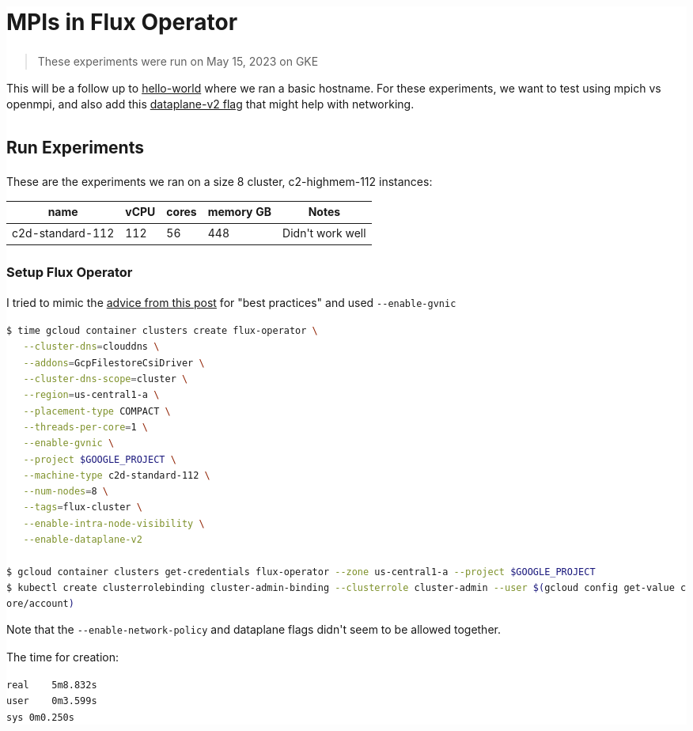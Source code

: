 # MPIs in Flux Operator

> These experiments were run on May 15, 2023 on GKE

This will be a follow up to [hello-world](../hello-world) where we ran a basic hostname.
For these experiments, we want to test using mpich vs openmpi, and also add this
[dataplane-v2 flag](https://cloud.google.com/kubernetes-engine/docs/concepts/dataplane-v2)
that might help with networking.

## Run Experiments

These are the experiments we ran on a size 8 cluster, c2-highmem-112 instances:

| name | vCPU | cores | memory GB | Notes |
|------|------|-------|------------|-----|
|c2d-standard-112 | 112 | 56 | 	448 | Didn't work well |

### Setup Flux Operator

I tried to mimic the [advice from this post](https://cloud.google.com/compute/docs/instances/create-hpc-vm#configure_your_hpc_vm_according_to_best_practices) for "best practices" and used `--enable-gvnic`

```bash
$ time gcloud container clusters create flux-operator \
   --cluster-dns=clouddns \
   --addons=GcpFilestoreCsiDriver \
   --cluster-dns-scope=cluster \
   --region=us-central1-a \
   --placement-type COMPACT \
   --threads-per-core=1 \
   --enable-gvnic \
   --project $GOOGLE_PROJECT \
   --machine-type c2d-standard-112 \
   --num-nodes=8 \
   --tags=flux-cluster \
   --enable-intra-node-visibility \
   --enable-dataplane-v2

$ gcloud container clusters get-credentials flux-operator --zone us-central1-a --project $GOOGLE_PROJECT
$ kubectl create clusterrolebinding cluster-admin-binding --clusterrole cluster-admin --user $(gcloud config get-value core/account)
```

Note that the `--enable-network-policy` and dataplane flags didn't seem to be allowed together.

The time for creation:

```
real	5m8.832s
user	0m3.599s
sys	0m0.250s
```
